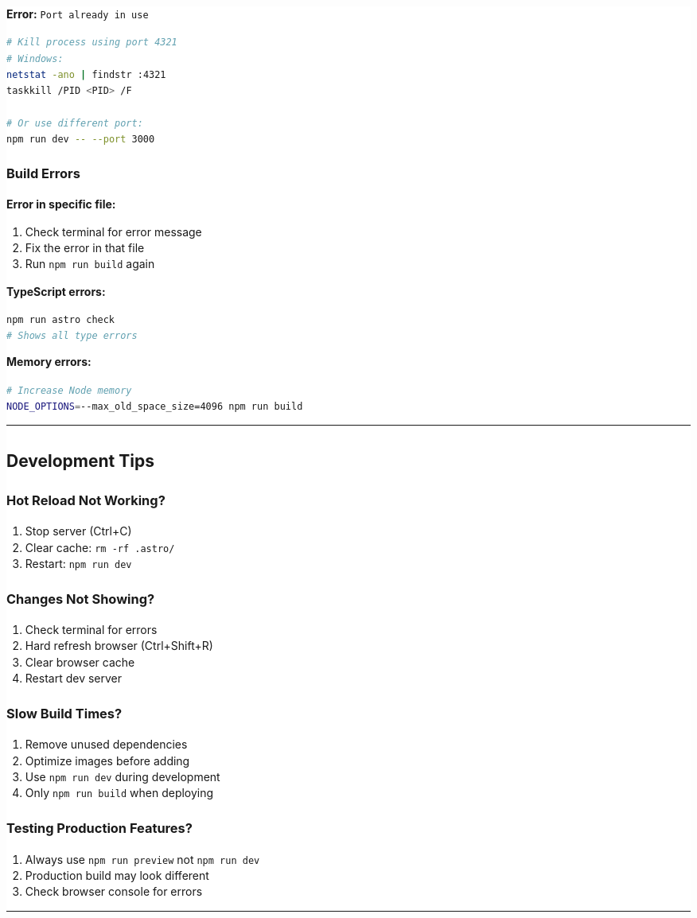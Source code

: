 **Error:** `Port already in use`
```bash
# Kill process using port 4321
# Windows:
netstat -ano | findstr :4321
taskkill /PID <PID> /F

# Or use different port:
npm run dev -- --port 3000
```

### Build Errors

**Error in specific file:**
1. Check terminal for error message
2. Fix the error in that file
3. Run `npm run build` again

**TypeScript errors:**
```bash
npm run astro check
# Shows all type errors
```

**Memory errors:**
```bash
# Increase Node memory
NODE_OPTIONS=--max_old_space_size=4096 npm run build
```

---

## Development Tips

### Hot Reload Not Working?
1. Stop server (Ctrl+C)
2. Clear cache: `rm -rf .astro/`
3. Restart: `npm run dev`

### Changes Not Showing?
1. Check terminal for errors
2. Hard refresh browser (Ctrl+Shift+R)
3. Clear browser cache
4. Restart dev server

### Slow Build Times?
1. Remove unused dependencies
2. Optimize images before adding
3. Use `npm run dev` during development
4. Only `npm run build` when deploying

### Testing Production Features?
1. Always use `npm run preview` not `npm run dev`
2. Production build may look different
3. Check browser console for errors

---